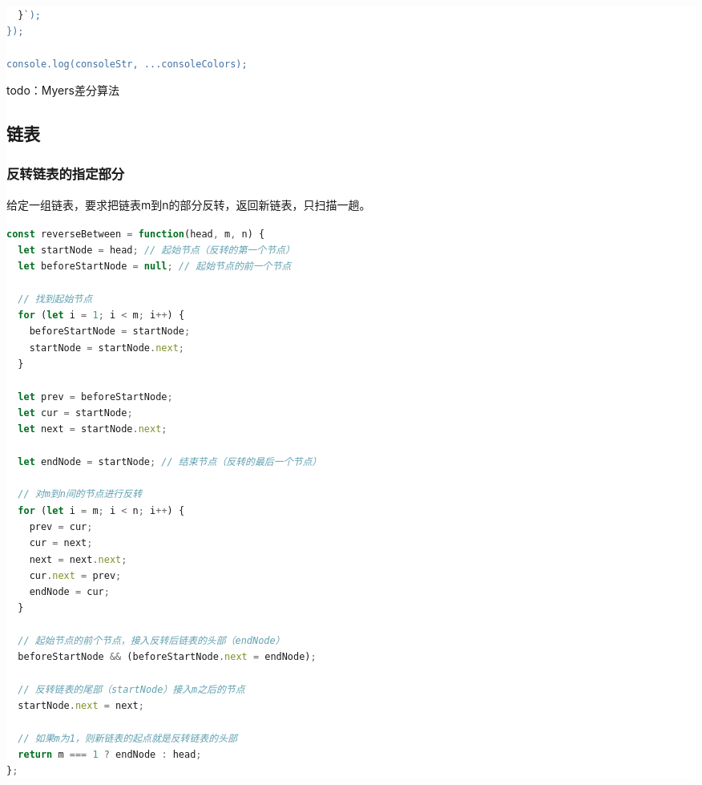 ```js
  }`);
});

console.log(consoleStr, ...consoleColors);
```
    
todo：Myers差分算法


## 链表


### 反转链表的指定部分

给定一组链表，要求把链表m到n的部分反转，返回新链表，只扫描一趟。

```js
const reverseBetween = function(head, m, n) {
  let startNode = head; // 起始节点（反转的第一个节点）
  let beforeStartNode = null; // 起始节点的前一个节点

  // 找到起始节点
  for (let i = 1; i < m; i++) {
    beforeStartNode = startNode;
    startNode = startNode.next;
  }

  let prev = beforeStartNode; 
  let cur = startNode;
  let next = startNode.next;

  let endNode = startNode; // 结束节点（反转的最后一个节点）
  
  // 对m到n间的节点进行反转
  for (let i = m; i < n; i++) {
    prev = cur;
    cur = next;
    next = next.next;
    cur.next = prev;
    endNode = cur;
  }

  // 起始节点的前个节点，接入反转后链表的头部（endNode）
  beforeStartNode && (beforeStartNode.next = endNode);

  // 反转链表的尾部（startNode）接入m之后的节点
  startNode.next = next;

  // 如果m为1，则新链表的起点就是反转链表的头部
  return m === 1 ? endNode : head;
};
```
